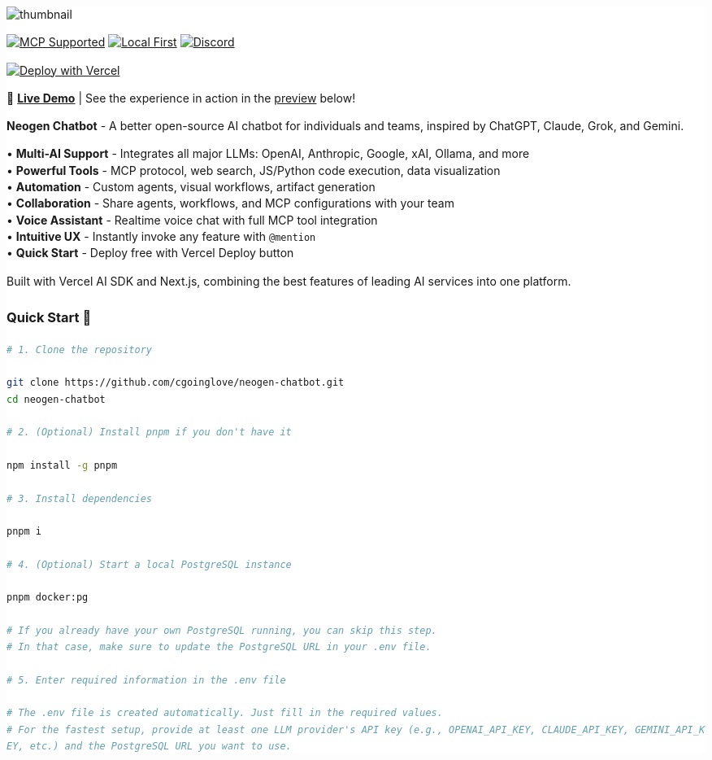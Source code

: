 <img width="1184" height="576" alt="thumbnail" loading="lazy" src="https://github.com/user-attachments/assets/d6ba80ff-a62a-4920-b266-85c4a89d6076" />


[![MCP Supported](https://img.shields.io/badge/MCP-Supported-00c853)](https://modelcontextprotocol.io/introduction)
[![Local First](https://img.shields.io/badge/Local-First-blue)](https://localfirstweb.dev/)
[![Discord](https://img.shields.io/discord/1374047276074537103?label=Discord&logo=discord&color=5865F2)](https://discord.gg/gCRu69Upnp)

[![Deploy with Vercel](https://vercel.com/button)](<https://vercel.com/new/clone?repository-url=https://github.com/cgoinglove/neogen-chatbot&env=BETTER_AUTH_SECRET&env=OPENAI_API_KEY&env=GOOGLE_GENERATIVE_AI_API_KEY&env=ANTHROPIC_API_KEY&envDescription=BETTER_AUTH_SECRET+is+required+(enter+any+secret+value).+At+least+one+LLM+provider+API+key+(OpenAI,+Claude,+or+Google)+is+required,+but+you+can+add+all+of+them.+See+the+link+below+for+details.&envLink=https://github.com/cgoinglove/neogen-chatbot/blob/main/.env.example&demo-title=neogen-chatbot&demo-description=An+Open-Source+Chatbot+Template+Built+With+Next.js+and+the+AI+SDK+by+Vercel.&products=[{"type":"integration","protocol":"storage","productSlug":"neon","integrationSlug":"neon"},{"type":"integration","protocol":"storage","productSlug":"upstash-kv","integrationSlug":"upstash"}]>)

🚀 **[Live Demo](https://neogen-chatbot-demo.vercel.app/)** | See the experience in action in the [preview](#preview) below!

**Neogen Chatbot** - A better open-source AI chatbot for individuals and teams, inspired by ChatGPT, Claude, Grok, and Gemini.

• **Multi-AI Support** - Integrates all major LLMs: OpenAI, Anthropic, Google, xAI, Ollama, and more  
• **Powerful Tools** - MCP protocol, web search, JS/Python code execution, data visualization  
• **Automation** - Custom agents, visual workflows, artifact generation  
• **Collaboration** - Share agents, workflows, and MCP configurations with your team  
• **Voice Assistant** - Realtime voice chat with full MCP tool integration  
• **Intuitive UX** - Instantly invoke any feature with `@mention`  
• **Quick Start** - Deploy free with Vercel Deploy button  

Built with Vercel AI SDK and Next.js, combining the best features of leading AI services into one platform.


### Quick Start 🚀

```bash
# 1. Clone the repository

git clone https://github.com/cgoinglove/neogen-chatbot.git
cd neogen-chatbot

# 2. (Optional) Install pnpm if you don't have it

npm install -g pnpm

# 3. Install dependencies

pnpm i

# 4. (Optional) Start a local PostgreSQL instance

pnpm docker:pg

# If you already have your own PostgreSQL running, you can skip this step.
# In that case, make sure to update the PostgreSQL URL in your .env file.

# 5. Enter required information in the .env file

# The .env file is created automatically. Just fill in the required values.
# For the fastest setup, provide at least one LLM provider's API key (e.g., OPENAI_API_KEY, CLAUDE_API_KEY, GEMINI_API_KEY, etc.) and the PostgreSQL URL you want to use.

```